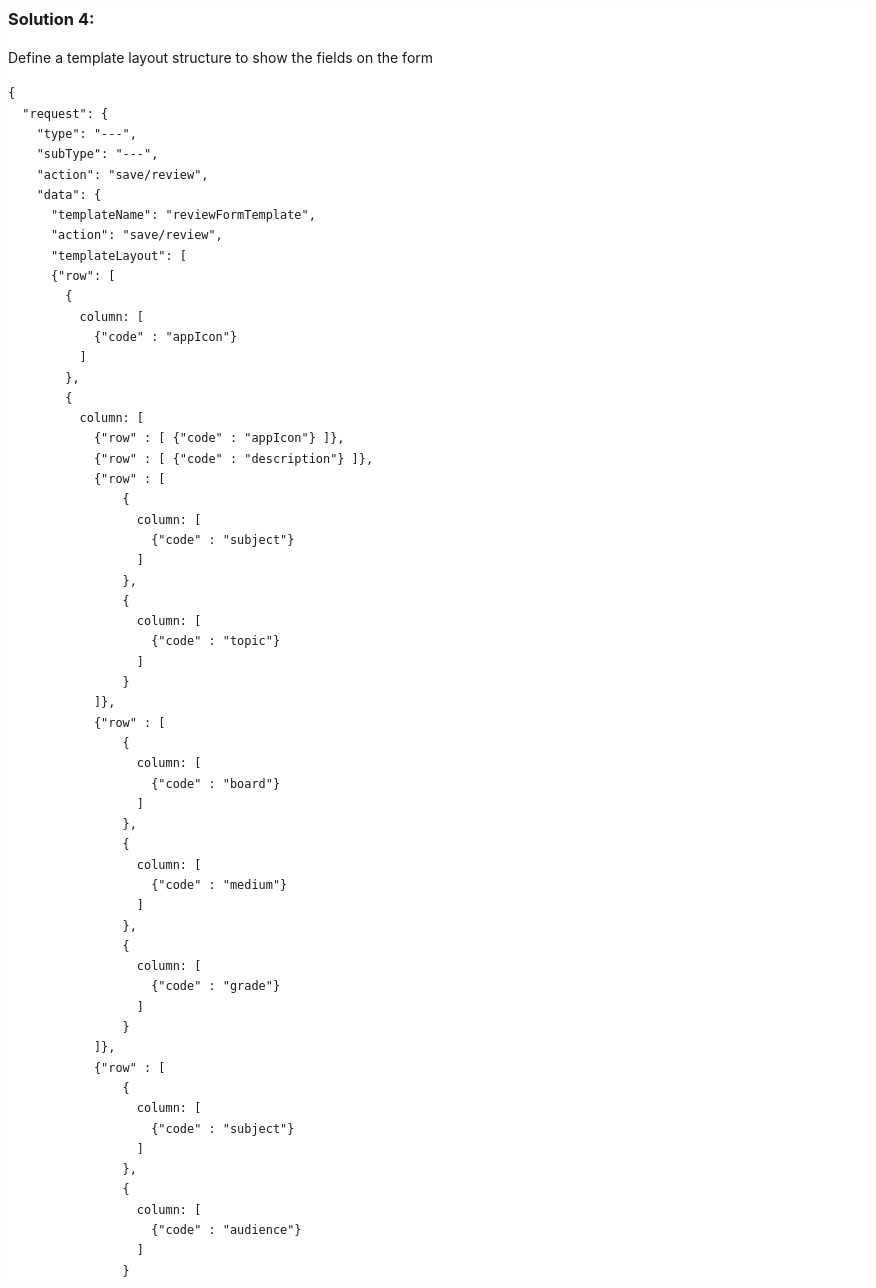### Solution 4:

Define a template layout structure to show the fields on the form

```
{
  "request": {
    "type": "---",
    "subType": "---",
    "action": "save/review",
    "data": {
      "templateName": "reviewFormTemplate",
      "action": "save/review",
      "templateLayout": [
      {"row": [
        {
          column: [
            {"code" : "appIcon"}
          ]
        },
        {
          column: [
            {"row" : [ {"code" : "appIcon"} ]},
            {"row" : [ {"code" : "description"} ]},
            {"row" : [ 
                {
                  column: [
                    {"code" : "subject"}
                  ]
                },
                {
                  column: [
                    {"code" : "topic"}
                  ]
                }
            ]},
            {"row" : [ 
                {
                  column: [
                    {"code" : "board"}
                  ]
                },
                {
                  column: [
                    {"code" : "medium"}
                  ]
                },
                {
                  column: [
                    {"code" : "grade"}
                  ]
                }
            ]},
            {"row" : [ 
                {
                  column: [
                    {"code" : "subject"}
                  ]
                },
                {
                  column: [
                    {"code" : "audience"}
                  ]
                }
```